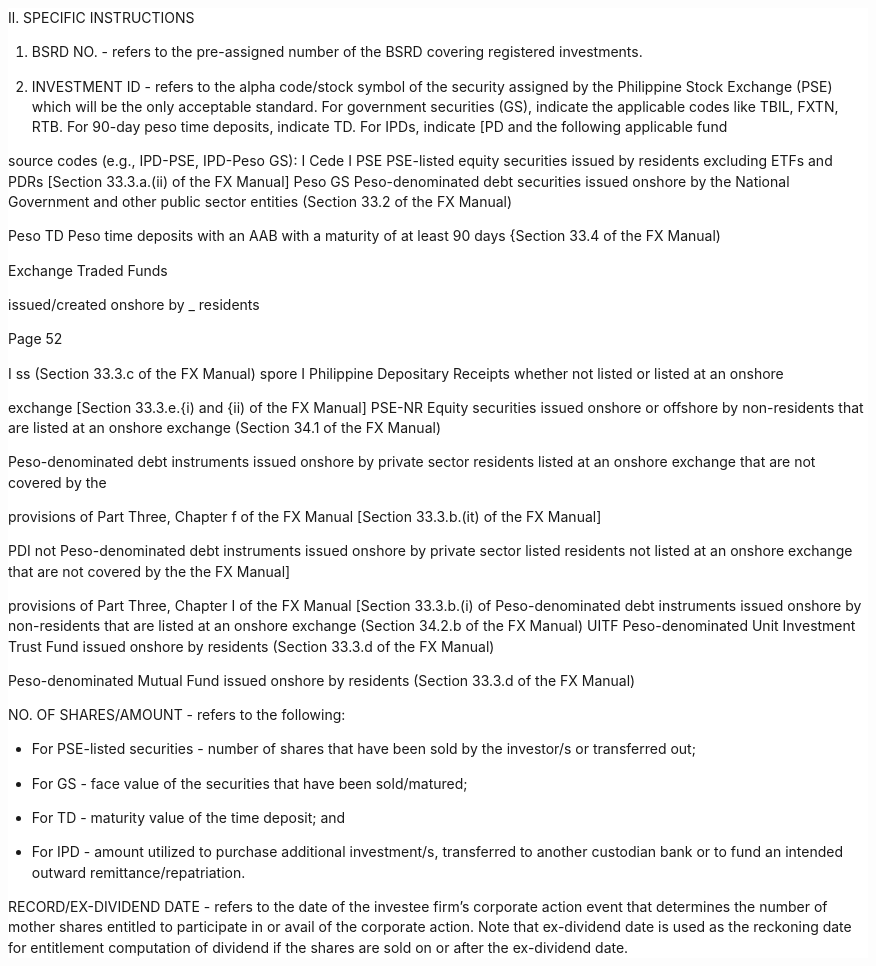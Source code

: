 Il. SPECIFIC INSTRUCTIONS

1. BSRD NO. - refers to the pre-assigned number of the BSRD covering registered investments.

2. INVESTMENT ID - refers to the alpha code/stock symbol of the security assigned by the Philippine Stock Exchange (PSE) which will be the only acceptable standard. For government securities (GS), indicate the applicable codes like TBIL, FXTN, RTB. For 90-day peso time deposits, indicate TD. For IPDs, indicate [PD and the following applicable fund

source codes (e.g., IPD-PSE, IPD-Peso GS): I Cede I PSE PSE-listed equity securities issued by residents excluding ETFs and PDRs [Section 33.3.a.(ii) of the FX Manual] Peso GS Peso-denominated debt securities issued onshore by the National Government and other public sector entities (Section 33.2 of the FX Manual)

Peso TD Peso time deposits with an AAB with a maturity of at least 90 days {Section 33.4 of the FX Manual)

Exchange Traded Funds

issued/created onshore by _ residents

Page 52

I ss (Section 33.3.c of the FX Manual) spore I Philippine Depositary Receipts whether not listed or listed at an onshore

exchange [Section 33.3.e.{i) and {ii) of the FX Manual] PSE-NR Equity securities issued onshore or offshore by non-residents that are listed at an onshore exchange (Section 34.1 of the FX Manual)

Peso-denominated debt instruments issued onshore by private sector residents listed at an onshore exchange that are not covered by the

provisions of Part Three, Chapter f of the FX Manual [Section 33.3.b.(it) of the FX Manual]

PDI not Peso-denominated debt instruments issued onshore by private sector listed residents not listed at an onshore exchange that are not covered by the the FX Manual]

provisions of Part Three, Chapter I of the FX Manual [Section 33.3.b.(i) of Peso-denominated debt instruments issued onshore by non-residents that are listed at an onshore exchange (Section 34.2.b of the FX Manual) UITF Peso-denominated Unit Investment Trust Fund issued onshore by residents (Section 33.3.d of the FX Manual)

Peso-denominated Mutual Fund issued onshore by residents (Section 33.3.d of the FX Manual)

NO. OF SHARES/AMOUNT - refers to the following:

* For PSE-listed securities - number of shares that have been sold by the investor/s or transferred out;

* For GS - face value of the securities that have been sold/matured;

* For TD - maturity value of the time deposit; and

* For IPD - amount utilized to purchase additional investment/s, transferred to another custodian bank or to fund an intended outward remittance/repatriation.

RECORD/EX-DIVIDEND DATE - refers to the date of the investee firm’s corporate action event that determines the number of mother shares entitled to participate in or avail of the corporate action. Note that ex-dividend date is used as the reckoning date for entitlement computation of dividend if the shares are sold on or after the ex-dividend date.

